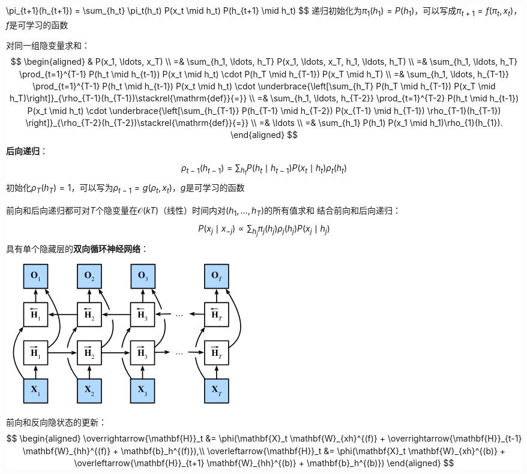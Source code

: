 \pi_{t+1}(h_{t+1}) = \sum_{h_t} \pi_t(h_t) P(x_t \mid h_t) P(h_{t+1} \mid h_t)
$$
递归初始化为$\pi_1(h_1) = P(h_1)$，可以写成$\pi_{t+1} = f(\pi_t, x_t)$，$f$是可学习的函数

对同一组隐变量求和：
$$
\begin{aligned}
    & P(x_1, \ldots, x_T) \\
     =& \sum_{h_1, \ldots, h_T} P(x_1, \ldots, x_T, h_1, \ldots, h_T) \\
    =& \sum_{h_1, \ldots, h_T} \prod_{t=1}^{T-1} P(h_t \mid h_{t-1}) P(x_t \mid h_t) \cdot P(h_T \mid h_{T-1}) P(x_T \mid h_T) \\
    =& \sum_{h_1, \ldots, h_{T-1}} \prod_{t=1}^{T-1} P(h_t \mid h_{t-1}) P(x_t \mid h_t) \cdot
    \underbrace{\left[\sum_{h_T} P(h_T \mid h_{T-1}) P(x_T \mid h_T)\right]}_{\rho_{T-1}(h_{T-1})\stackrel{\mathrm{def}}{=}} \\
    =& \sum_{h_1, \ldots, h_{T-2}} \prod_{t=1}^{T-2} P(h_t \mid h_{t-1}) P(x_t \mid h_t) \cdot
    \underbrace{\left[\sum_{h_{T-1}} P(h_{T-1} \mid h_{T-2}) P(x_{T-1} \mid h_{T-1}) \rho_{T-1}(h_{T-1}) \right]}_{\rho_{T-2}(h_{T-2})\stackrel{\mathrm{def}}{=}} \\
    =& \ldots \\
    =& \sum_{h_1} P(h_1) P(x_1 \mid h_1)\rho_{1}(h_{1}).
\end{aligned}
$$
**后向递归**：
$$
\rho_{t-1}(h_{t-1})= \sum_{h_{t}} P(h_{t} \mid h_{t-1}) P(x_{t} \mid h_{t}) \rho_{t}(h_{t})
$$
初始化$\rho_T(h_T) = 1$，可以写为$\rho_{t-1} = g(\rho_t, x_t)$，$g$是可学习的函数

前向和后向递归都可对$T$个隐变量在$\mathcal{O}(kT)$（线性）时间内对$(h_1, \ldots, h_T)$的所有值求和
结合前向和后向递归：
$$
P(x_j \mid x_{-j}) \propto \sum_{h_j} \pi_j(h_j) \rho_j(h_j) P(x_j \mid h_j)
$$
具有单个隐藏层的**双向循环神经网络**：

![image-20240805215405962](image/image-20240805215405962.png)



前向和反向隐状态的更新：
$$
\begin{aligned}
\overrightarrow{\mathbf{H}}_t &= \phi(\mathbf{X}_t \mathbf{W}_{xh}^{(f)} + \overrightarrow{\mathbf{H}}_{t-1} \mathbf{W}_{hh}^{(f)}  + \mathbf{b}_h^{(f)}),\\
\overleftarrow{\mathbf{H}}_t &= \phi(\mathbf{X}_t \mathbf{W}_{xh}^{(b)} + \overleftarrow{\mathbf{H}}_{t+1} \mathbf{W}_{hh}^{(b)}  + \mathbf{b}_h^{(b)})
\end{aligned}
$$
